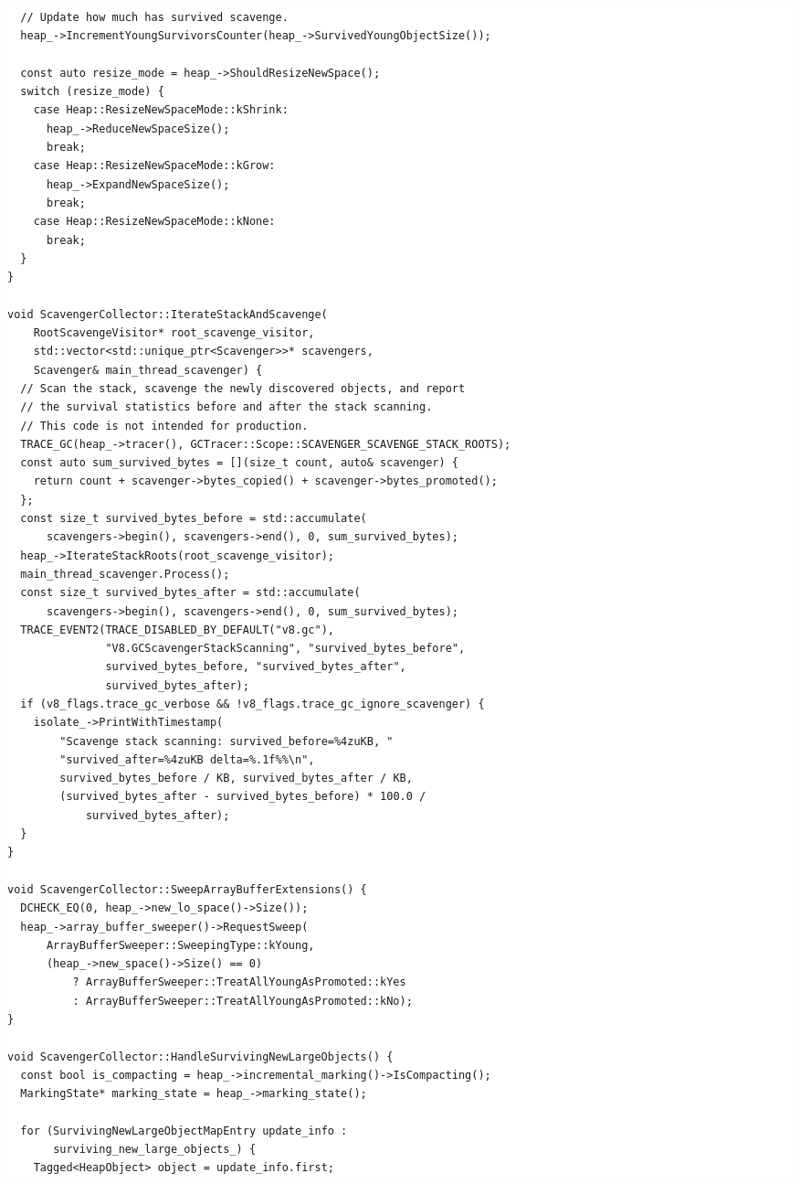 ```
  // Update how much has survived scavenge.
  heap_->IncrementYoungSurvivorsCounter(heap_->SurvivedYoungObjectSize());

  const auto resize_mode = heap_->ShouldResizeNewSpace();
  switch (resize_mode) {
    case Heap::ResizeNewSpaceMode::kShrink:
      heap_->ReduceNewSpaceSize();
      break;
    case Heap::ResizeNewSpaceMode::kGrow:
      heap_->ExpandNewSpaceSize();
      break;
    case Heap::ResizeNewSpaceMode::kNone:
      break;
  }
}

void ScavengerCollector::IterateStackAndScavenge(
    RootScavengeVisitor* root_scavenge_visitor,
    std::vector<std::unique_ptr<Scavenger>>* scavengers,
    Scavenger& main_thread_scavenger) {
  // Scan the stack, scavenge the newly discovered objects, and report
  // the survival statistics before and after the stack scanning.
  // This code is not intended for production.
  TRACE_GC(heap_->tracer(), GCTracer::Scope::SCAVENGER_SCAVENGE_STACK_ROOTS);
  const auto sum_survived_bytes = [](size_t count, auto& scavenger) {
    return count + scavenger->bytes_copied() + scavenger->bytes_promoted();
  };
  const size_t survived_bytes_before = std::accumulate(
      scavengers->begin(), scavengers->end(), 0, sum_survived_bytes);
  heap_->IterateStackRoots(root_scavenge_visitor);
  main_thread_scavenger.Process();
  const size_t survived_bytes_after = std::accumulate(
      scavengers->begin(), scavengers->end(), 0, sum_survived_bytes);
  TRACE_EVENT2(TRACE_DISABLED_BY_DEFAULT("v8.gc"),
               "V8.GCScavengerStackScanning", "survived_bytes_before",
               survived_bytes_before, "survived_bytes_after",
               survived_bytes_after);
  if (v8_flags.trace_gc_verbose && !v8_flags.trace_gc_ignore_scavenger) {
    isolate_->PrintWithTimestamp(
        "Scavenge stack scanning: survived_before=%4zuKB, "
        "survived_after=%4zuKB delta=%.1f%%\n",
        survived_bytes_before / KB, survived_bytes_after / KB,
        (survived_bytes_after - survived_bytes_before) * 100.0 /
            survived_bytes_after);
  }
}

void ScavengerCollector::SweepArrayBufferExtensions() {
  DCHECK_EQ(0, heap_->new_lo_space()->Size());
  heap_->array_buffer_sweeper()->RequestSweep(
      ArrayBufferSweeper::SweepingType::kYoung,
      (heap_->new_space()->Size() == 0)
          ? ArrayBufferSweeper::TreatAllYoungAsPromoted::kYes
          : ArrayBufferSweeper::TreatAllYoungAsPromoted::kNo);
}

void ScavengerCollector::HandleSurvivingNewLargeObjects() {
  const bool is_compacting = heap_->incremental_marking()->IsCompacting();
  MarkingState* marking_state = heap_->marking_state();

  for (SurvivingNewLargeObjectMapEntry update_info :
       surviving_new_large_objects_) {
    Tagged<HeapObject> object = update_info.first;
```